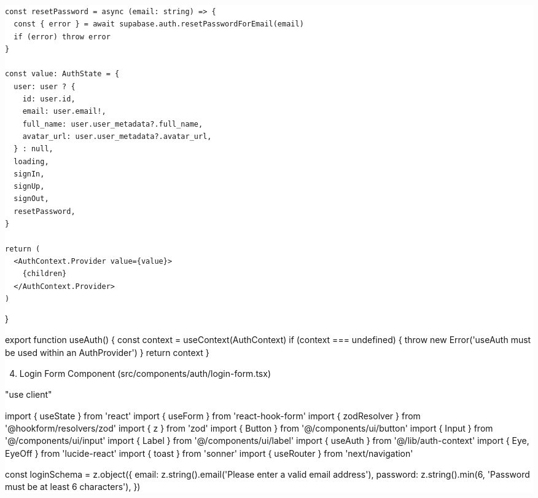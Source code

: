     const resetPassword = async (email: string) => {
      const { error } = await supabase.auth.resetPasswordForEmail(email)
      if (error) throw error
    }

    const value: AuthState = {
      user: user ? {
        id: user.id,
        email: user.email!,
        full_name: user.user_metadata?.full_name,
        avatar_url: user.user_metadata?.avatar_url,
      } : null,
      loading,
      signIn,
      signUp,
      signOut,
      resetPassword,
    }

    return (
      <AuthContext.Provider value={value}>
        {children}
      </AuthContext.Provider>
    )

}

export function useAuth() {
const context = useContext(AuthContext)
if (context === undefined) {
throw new Error('useAuth must be used within an AuthProvider')
}
return context
}

4. Login Form Component (src/components/auth/login-form.tsx)

"use client"

import { useState } from 'react'
import { useForm } from 'react-hook-form'
import { zodResolver } from '@hookform/resolvers/zod'
import { z } from 'zod'
import { Button } from '@/components/ui/button'
import { Input } from '@/components/ui/input'
import { Label } from '@/components/ui/label'
import { useAuth } from '@/lib/auth-context'
import { Eye, EyeOff } from 'lucide-react'
import { toast } from 'sonner'
import { useRouter } from 'next/navigation'

const loginSchema = z.object({
email: z.string().email('Please enter a valid email address'),
password: z.string().min(6, 'Password must be at least 6 characters'),
})
